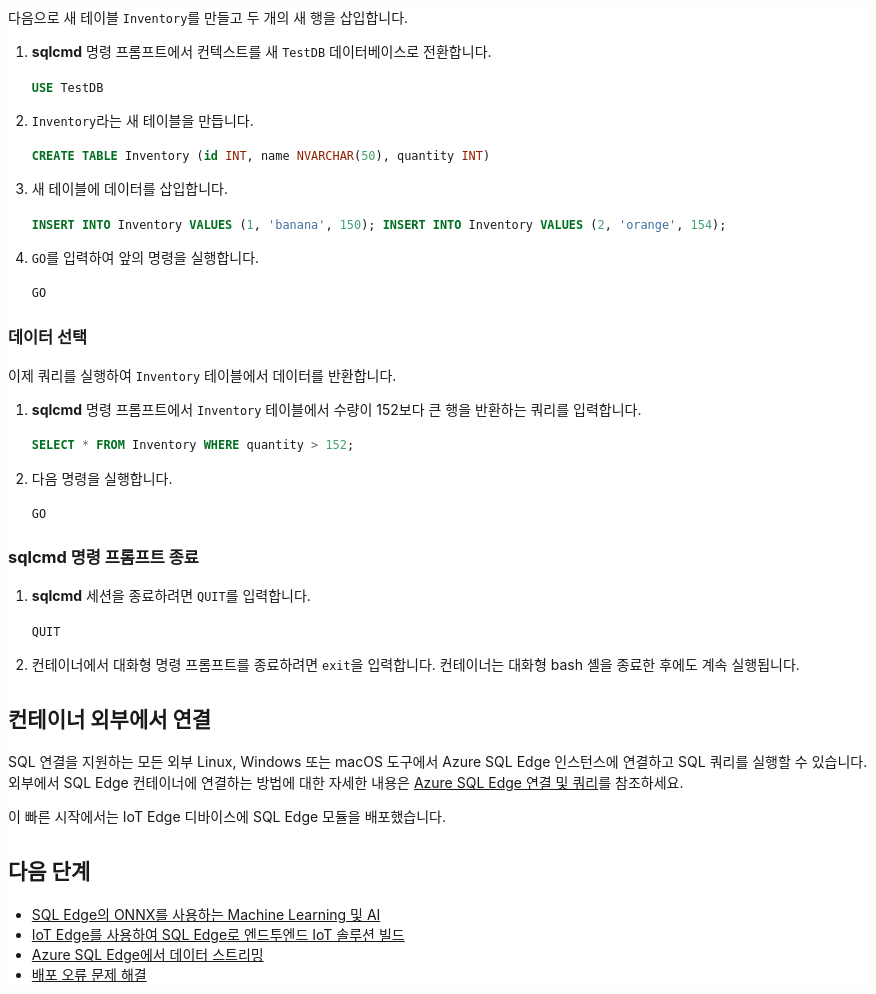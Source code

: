 다음으로 새 테이블 `Inventory`를 만들고 두 개의 새 행을 삽입합니다.

1. **sqlcmd** 명령 프롬프트에서 컨텍스트를 새 `TestDB` 데이터베이스로 전환합니다.

   ```sql
   USE TestDB
   ```

2. `Inventory`라는 새 테이블을 만듭니다.

   ```sql
   CREATE TABLE Inventory (id INT, name NVARCHAR(50), quantity INT)
   ```

3. 새 테이블에 데이터를 삽입합니다.

   ```sql
   INSERT INTO Inventory VALUES (1, 'banana', 150); INSERT INTO Inventory VALUES (2, 'orange', 154);
   ```

4. `GO`를 입력하여 앞의 명령을 실행합니다.

   ```sql
   GO
   ```

### <a name="select-data"></a>데이터 선택

이제 쿼리를 실행하여 `Inventory` 테이블에서 데이터를 반환합니다.

1. **sqlcmd** 명령 프롬프트에서 `Inventory` 테이블에서 수량이 152보다 큰 행을 반환하는 쿼리를 입력합니다.

   ```sql
   SELECT * FROM Inventory WHERE quantity > 152;
   ```

2. 다음 명령을 실행합니다.

   ```sql
   GO
   ```

### <a name="exit-the-sqlcmd-command-prompt"></a>sqlcmd 명령 프롬프트 종료

1. **sqlcmd** 세션을 종료하려면 `QUIT`를 입력합니다.

   ```sql
   QUIT
   ```

2. 컨테이너에서 대화형 명령 프롬프트를 종료하려면 `exit`을 입력합니다. 컨테이너는 대화형 bash 셸을 종료한 후에도 계속 실행됩니다.

## <a name="connect-from-outside-the-container"></a> 컨테이너 외부에서 연결

SQL 연결을 지원하는 모든 외부 Linux, Windows 또는 macOS 도구에서 Azure SQL Edge 인스턴스에 연결하고 SQL 쿼리를 실행할 수 있습니다. 외부에서 SQL Edge 컨테이너에 연결하는 방법에 대한 자세한 내용은 [Azure SQL Edge 연결 및 쿼리](./connect.md)를 참조하세요.

이 빠른 시작에서는 IoT Edge 디바이스에 SQL Edge 모듈을 배포했습니다. 

## <a name="next-steps"></a>다음 단계

- [SQL Edge의 ONNX를 사용하는 Machine Learning 및 AI](onnx-overview.md)
- [IoT Edge를 사용하여 SQL Edge로 엔드투엔드 IoT 솔루션 빌드](tutorial-deploy-azure-resources.md)
- [Azure SQL Edge에서 데이터 스트리밍](stream-data.md)
- [배포 오류 문제 해결](troubleshoot.md)